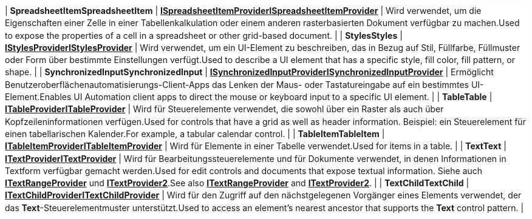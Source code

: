 | **<span data-ttu-id="e5ea2-174">SpreadsheetItem</span><span class="sxs-lookup"><span data-stu-id="e5ea2-174">SpreadsheetItem</span></span>** | [**<span data-ttu-id="e5ea2-175">ISpreadsheetItemProvider</span><span class="sxs-lookup"><span data-stu-id="e5ea2-175">ISpreadsheetItemProvider</span></span>**](https://msdn.microsoft.com/library/windows/apps/Dn251817) | <span data-ttu-id="e5ea2-176">Wird verwendet, um die Eigenschaften einer Zelle in einer Tabellenkalkulation oder einem anderen rasterbasierten Dokument verfügbar zu machen.</span><span class="sxs-lookup"><span data-stu-id="e5ea2-176">Used to expose the properties of a cell in a spreadsheet or other grid-based document.</span></span> |
| **<span data-ttu-id="e5ea2-177">Styles</span><span class="sxs-lookup"><span data-stu-id="e5ea2-177">Styles</span></span>** | [**<span data-ttu-id="e5ea2-178">IStylesProvider</span><span class="sxs-lookup"><span data-stu-id="e5ea2-178">IStylesProvider</span></span>**](https://msdn.microsoft.com/library/windows/apps/Dn251823) | <span data-ttu-id="e5ea2-179">Wird verwendet, um ein UI-Element zu beschreiben, das in Bezug auf Stil, Füllfarbe, Füllmuster oder Form über bestimmte Einstellungen verfügt.</span><span class="sxs-lookup"><span data-stu-id="e5ea2-179">Used to describe a UI element that has a specific style, fill color, fill pattern, or shape.</span></span> |
| **<span data-ttu-id="e5ea2-180">SynchronizedInput</span><span class="sxs-lookup"><span data-stu-id="e5ea2-180">SynchronizedInput</span></span>** | [**<span data-ttu-id="e5ea2-181">ISynchronizedInputProvider</span><span class="sxs-lookup"><span data-stu-id="e5ea2-181">ISynchronizedInputProvider</span></span>**](https://msdn.microsoft.com/library/windows/apps/Dn279198) | <span data-ttu-id="e5ea2-182">Ermöglicht Benutzeroberflächenautomatisierungs-Client-Apps das Lenken der Maus- oder Tastatureingabe auf ein bestimmtes UI-Element.</span><span class="sxs-lookup"><span data-stu-id="e5ea2-182">Enables UI Automation client apps to direct the mouse or keyboard input to a specific UI element.</span></span> |
| **<span data-ttu-id="e5ea2-183">Table</span><span class="sxs-lookup"><span data-stu-id="e5ea2-183">Table</span></span>** | [**<span data-ttu-id="e5ea2-184">ITableProvider</span><span class="sxs-lookup"><span data-stu-id="e5ea2-184">ITableProvider</span></span>**](https://msdn.microsoft.com/library/windows/apps/BR242623) | <span data-ttu-id="e5ea2-185">Wird für Steuerelemente verwendet, die sowohl über ein Raster als auch über Kopfzeileninformationen verfügen.</span><span class="sxs-lookup"><span data-stu-id="e5ea2-185">Used for controls that have a grid as well as header information.</span></span> <span data-ttu-id="e5ea2-186">Beispiel: ein Steuerelement für einen tabellarischen Kalender.</span><span class="sxs-lookup"><span data-stu-id="e5ea2-186">For example, a tabular calendar control.</span></span> |
| **<span data-ttu-id="e5ea2-187">TableItem</span><span class="sxs-lookup"><span data-stu-id="e5ea2-187">TableItem</span></span>** | [**<span data-ttu-id="e5ea2-188">ITableItemProvider</span><span class="sxs-lookup"><span data-stu-id="e5ea2-188">ITableItemProvider</span></span>**](https://msdn.microsoft.com/library/windows/apps/BR242620) | <span data-ttu-id="e5ea2-189">Wird für Elemente in einer Tabelle verwendet.</span><span class="sxs-lookup"><span data-stu-id="e5ea2-189">Used for items in a table.</span></span> |
| **<span data-ttu-id="e5ea2-190">Text</span><span class="sxs-lookup"><span data-stu-id="e5ea2-190">Text</span></span>** | [**<span data-ttu-id="e5ea2-191">ITextProvider</span><span class="sxs-lookup"><span data-stu-id="e5ea2-191">ITextProvider</span></span>**](https://msdn.microsoft.com/library/windows/apps/BR242627) | <span data-ttu-id="e5ea2-192">Wird für Bearbeitungssteuerelemente und für Dokumente verwendet, in denen Informationen in Textform verfügbar gemacht werden.</span><span class="sxs-lookup"><span data-stu-id="e5ea2-192">Used for edit controls and documents that expose textual information.</span></span> <span data-ttu-id="e5ea2-193">Siehe auch [**ITextRangeProvider**](https://msdn.microsoft.com/library/windows/apps/windows.ui.xaml.automation.provider.itextrangeprovider) und [**ITextProvider2**](https://msdn.microsoft.com/library/windows/apps/windows.ui.xaml.automation.provider.itextprovider2).</span><span class="sxs-lookup"><span data-stu-id="e5ea2-193">See also [**ITextRangeProvider**](https://msdn.microsoft.com/library/windows/apps/windows.ui.xaml.automation.provider.itextrangeprovider) and [**ITextProvider2**](https://msdn.microsoft.com/library/windows/apps/windows.ui.xaml.automation.provider.itextprovider2).</span></span> |
| **<span data-ttu-id="e5ea2-194">TextChild</span><span class="sxs-lookup"><span data-stu-id="e5ea2-194">TextChild</span></span>** | [**<span data-ttu-id="e5ea2-195">ITextChildProvider</span><span class="sxs-lookup"><span data-stu-id="e5ea2-195">ITextChildProvider</span></span>**](https://msdn.microsoft.com/library/windows/apps/windows.ui.xaml.automation.provider.itextchildprovider) | <span data-ttu-id="e5ea2-196">Wird für den Zugriff auf den nächstgelegenen Vorgänger eines Elements verwendet, der das **Text**-Steuerelementmuster unterstützt.</span><span class="sxs-lookup"><span data-stu-id="e5ea2-196">Used to access an element’s nearest ancestor that supports the **Text** control pattern.</span></span> |